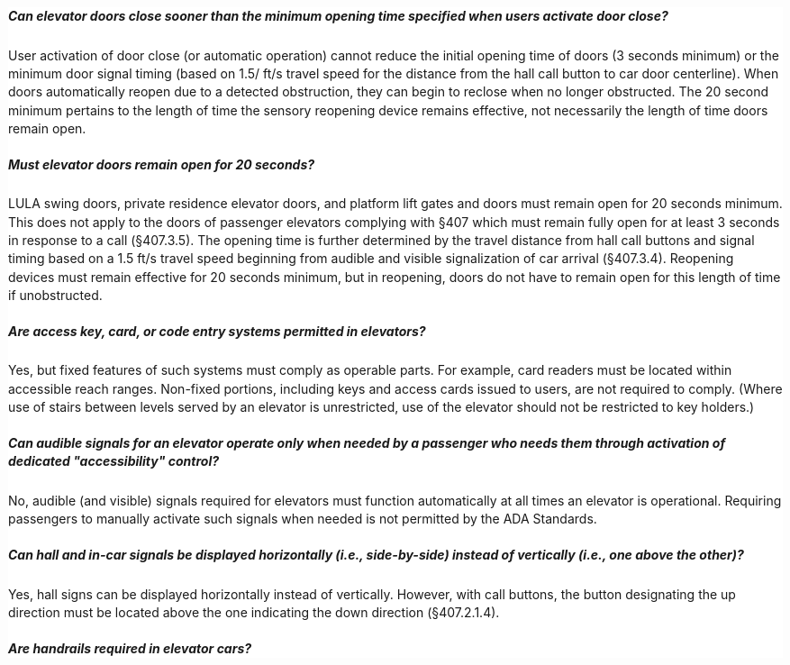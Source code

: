 ##### Can elevator doors close sooner than the minimum opening time specified when users activate door close?

User activation of door close (or automatic operation) cannot reduce the
initial opening time of doors (3 seconds minimum) or the minimum door
signal timing (based on 1.5/ ft/s travel speed for the distance from the
hall call button to car door centerline). When doors automatically
reopen due to a detected obstruction, they can begin to reclose when no
longer obstructed. The 20 second minimum pertains to the length of time
the sensory reopening device remains effective, not necessarily the
length of time doors remain open.

##### Must elevator doors remain open for 20 seconds?

LULA swing doors, private residence elevator doors, and platform lift
gates and doors must remain open for 20 seconds minimum. This does not
apply to the doors of passenger elevators complying with §407 which must
remain fully open for at least 3 seconds in response to a call
(§407.3.5). The opening time is further determined by the travel
distance from hall call buttons and signal timing based on a 1.5 ft/s
travel speed beginning from audible and visible signalization of car
arrival (§407.3.4). Reopening devices must remain effective for 20
seconds minimum, but in reopening, doors do not have to remain open for
this length of time if unobstructed.

##### Are access key, card, or code entry systems permitted in elevators?

Yes, but fixed features of such systems must comply as operable parts.
For example, card readers must be located within accessible reach
ranges. Non-fixed portions, including keys and access cards issued to
users, are not required to comply. (Where use of stairs between levels
served by an elevator is unrestricted, use of the elevator should not be
restricted to key holders.)

##### Can audible signals for an elevator operate only when needed by a passenger who needs them through activation of dedicated "accessibility" control?

No, audible (and visible) signals required for elevators must function
automatically at all times an elevator is operational. Requiring
passengers to manually activate such signals when needed is not
permitted by the ADA Standards.

##### Can hall and in-car signals be displayed horizontally (i.e., side-by-side) instead of vertically (i.e., one above the other)?

Yes, hall signs can be displayed horizontally instead of vertically.
However, with call buttons, the button designating the up direction must
be located above the one indicating the down direction (§407.2.1.4).

##### Are handrails required in elevator cars?
